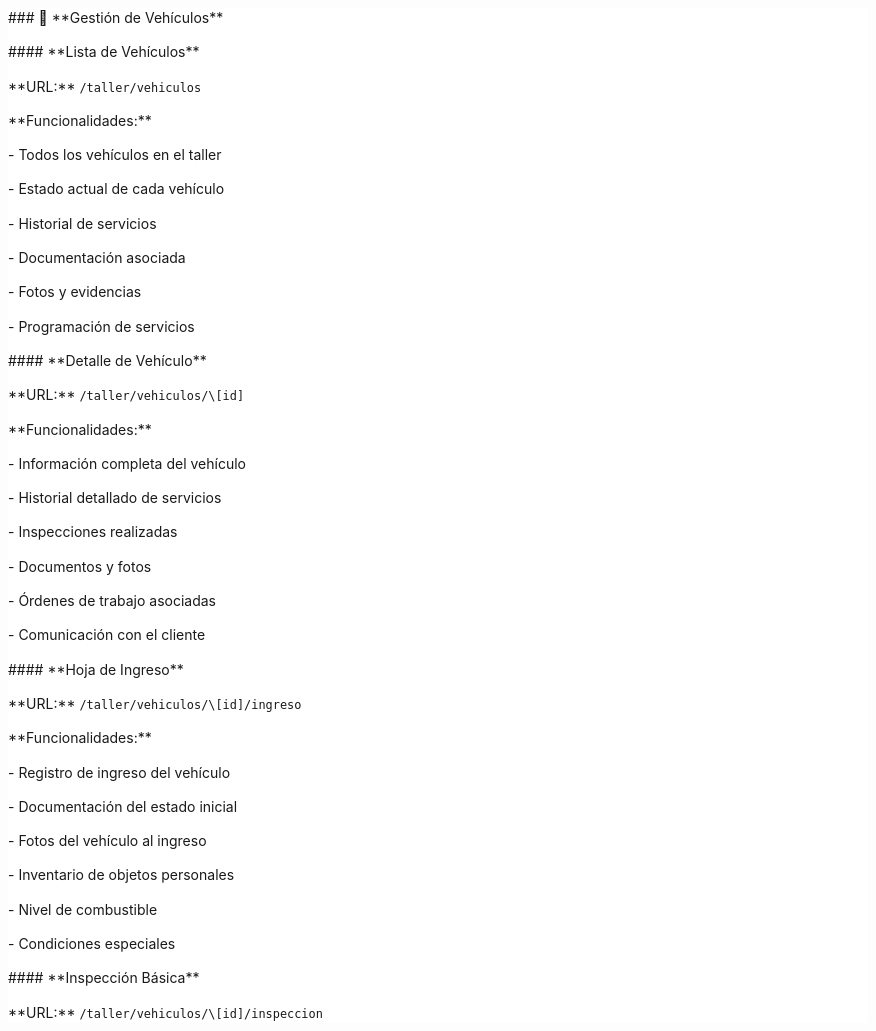 

\### 🚗 \*\*Gestión de Vehículos\*\*



\#### \*\*Lista de Vehículos\*\*

\*\*URL:\*\* `/taller/vehiculos`

\*\*Funcionalidades:\*\*

\- Todos los vehículos en el taller

\- Estado actual de cada vehículo

\- Historial de servicios

\- Documentación asociada

\- Fotos y evidencias

\- Programación de servicios



\#### \*\*Detalle de Vehículo\*\*

\*\*URL:\*\* `/taller/vehiculos/\[id]`

\*\*Funcionalidades:\*\*

\- Información completa del vehículo

\- Historial detallado de servicios

\- Inspecciones realizadas

\- Documentos y fotos

\- Órdenes de trabajo asociadas

\- Comunicación con el cliente



\#### \*\*Hoja de Ingreso\*\*

\*\*URL:\*\* `/taller/vehiculos/\[id]/ingreso`

\*\*Funcionalidades:\*\*

\- Registro de ingreso del vehículo

\- Documentación del estado inicial

\- Fotos del vehículo al ingreso

\- Inventario de objetos personales

\- Nivel de combustible

\- Condiciones especiales



\#### \*\*Inspección Básica\*\*

\*\*URL:\*\* `/taller/vehiculos/\[id]/inspeccion`
